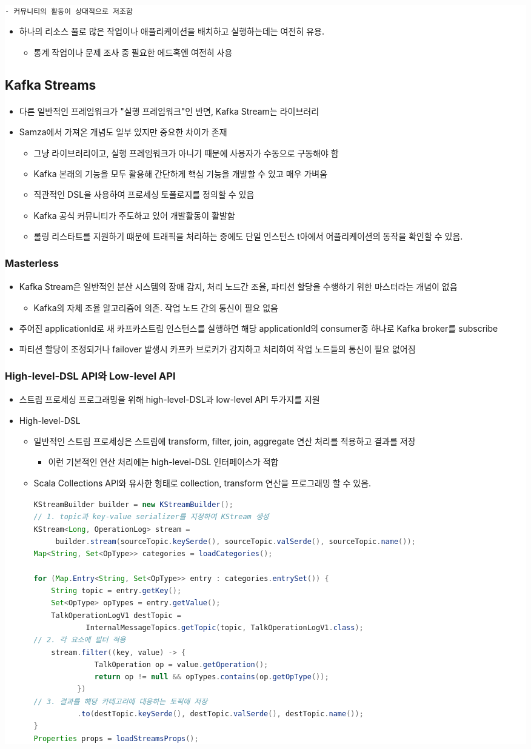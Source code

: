     - 커뮤니티의 활동이 상대적으로 저조함

- 하나의 리소스 풀로 많은 작업이나 애플리케이션을 배치하고 실행하는데는 여전히 유용.

    - 통계 작업이나 문제 조사 중 필요한 에드혹엔 여전히 사용

## Kafka Streams

- 다른 일반적인 프레임워크가 "실행 프레임워크"인 반면, Kafka Stream는 라이브러리

- Samza에서 가져온 개념도 일부 있지만 중요한 차이가 존재

    - 그냥 라이브러리이고, 실행 프레임워크가 아니기 때문에 사용자가 수동으로 구동해야 함

    - Kafka 본래의 기능을 모두 활용해 간단하게 핵심 기능을 개발할 수 있고 매우 가벼움

    - 직관적인 DSL을 사용하여 프로세싱 토폴로지를 정의할 수 있음

    - Kafka 공식 커뮤니티가 주도하고 있어 개발활동이 활발함

    - 롤링 리스타트를 지원하기 떄문에 트래픽을 처리하는 중에도 단일 인스턴스 t아에서 어플리케이션의 동작을 확인할 수 있음.

### Masterless

- Kafka Stream은 일반적인 분산 시스템의 장애 감지, 처리 노드간 조율, 파티션 할당을 수행하기 위한 마스터라는 개념이 없음

    - Kafka의 자체 조율 알고리즘에 의존. 작업 노드 간의 통신이 필요 없음

- 주어진 applicationId로 새 카프카스트림 인스턴스를 실행하면 해당 applicationId의 consumer중 하나로 Kafka broker를 subscribe

- 파티션 할당이 조정되거나 failover 발생시 카프카 브로커가 감지하고 처리하여 작업 노드들의 통신이 필요 없어짐

### High-level-DSL API와 Low-level API

- 스트림 프로세싱 프로그래밍을 위해 high-level-DSL과 low-level API 두가지를 지원

- High-level-DSL

    - 일반적인 스트림 프로세싱은 스트림에 transform, filter, join, aggregate 연산 처리를 적용하고 결과를 저장

        - 이런 기본적인 연산 처리에는 high-level-DSL 인터페이스가 적합

    - Scala Collections API와 유사한 형태로 collection, transform 연산을 프로그래밍 할 수 있음.

        ```java
        KStreamBuilder builder = new KStreamBuilder();
        // 1. topic과 key-value serializer를 지정하여 KStream 생성
        KStream<Long, OperationLog> stream =
             builder.stream(sourceTopic.keySerde(), sourceTopic.valSerde(), sourceTopic.name());
        Map<String, Set<OpType>> categories = loadCategories();
        
        for (Map.Entry<String, Set<OpType>> entry : categories.entrySet()) {
            String topic = entry.getKey();
            Set<OpType> opTypes = entry.getValue();
            TalkOperationLogV1 destTopic =
                    InternalMessageTopics.getTopic(topic, TalkOperationLogV1.class);
        // 2. 각 요소에 필터 적용 
            stream.filter((key, value) -> {
                      TalkOperation op = value.getOperation();
                      return op != null && opTypes.contains(op.getOpType());
                  })
        // 3. 결과를 해당 카테고리에 대응하는 토픽에 저장
                  .to(destTopic.keySerde(), destTopic.valSerde(), destTopic.name());
        }
        Properties props = loadStreamsProps();
        
